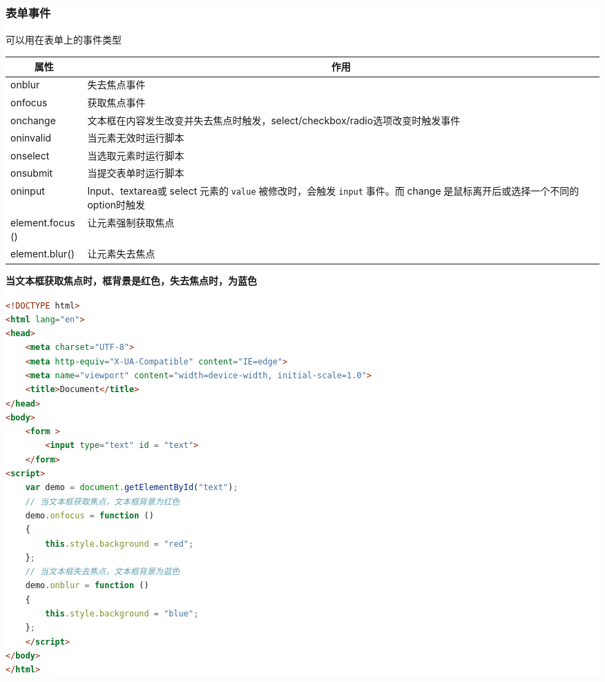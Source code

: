 ### 表单事件

可以用在表单上的事件类型

| 属性            | 作用                                                         |
| --------------- | ------------------------------------------------------------ |
| onblur          | 失去焦点事件                                                 |
| onfocus         | 获取焦点事件                                                 |
| onchange        | 文本框在内容发生改变并失去焦点时触发，select/checkbox/radio选项改变时触发事件 |
| oninvalid       | 当元素无效时运行脚本                                         |
| onselect        | 当选取元素时运行脚本                                         |
| onsubmit        | 当提交表单时运行脚本                                         |
| oninput         | Input、textarea或 select 元素的 `value` 被修改时，会触发 `input` 事件。而 change 是鼠标离开后或选择一个不同的option时触发 |
| element.focus() | 让元素强制获取焦点                                           |
| element.blur()  | 让元素失去焦点                                               |

**当文本框获取焦点时，框背景是红色，失去焦点时，为蓝色**

```html
<!DOCTYPE html>
<html lang="en">
<head>
    <meta charset="UTF-8">
    <meta http-equiv="X-UA-Compatible" content="IE=edge">
    <meta name="viewport" content="width=device-width, initial-scale=1.0">
    <title>Document</title>
</head>
<body>
    <form >
        <input type="text" id = "text">
    </form>
<script>
    var demo = document.getElementById("text");
    // 当文本框获取焦点，文本框背景为红色
    demo.onfocus = function ()
    {
        this.style.background = "red";
    };
    // 当文本框失去焦点，文本框背景为蓝色
    demo.onblur = function ()
    {
        this.style.background = "blue";
    };
    </script>
</body>
</html>
```
